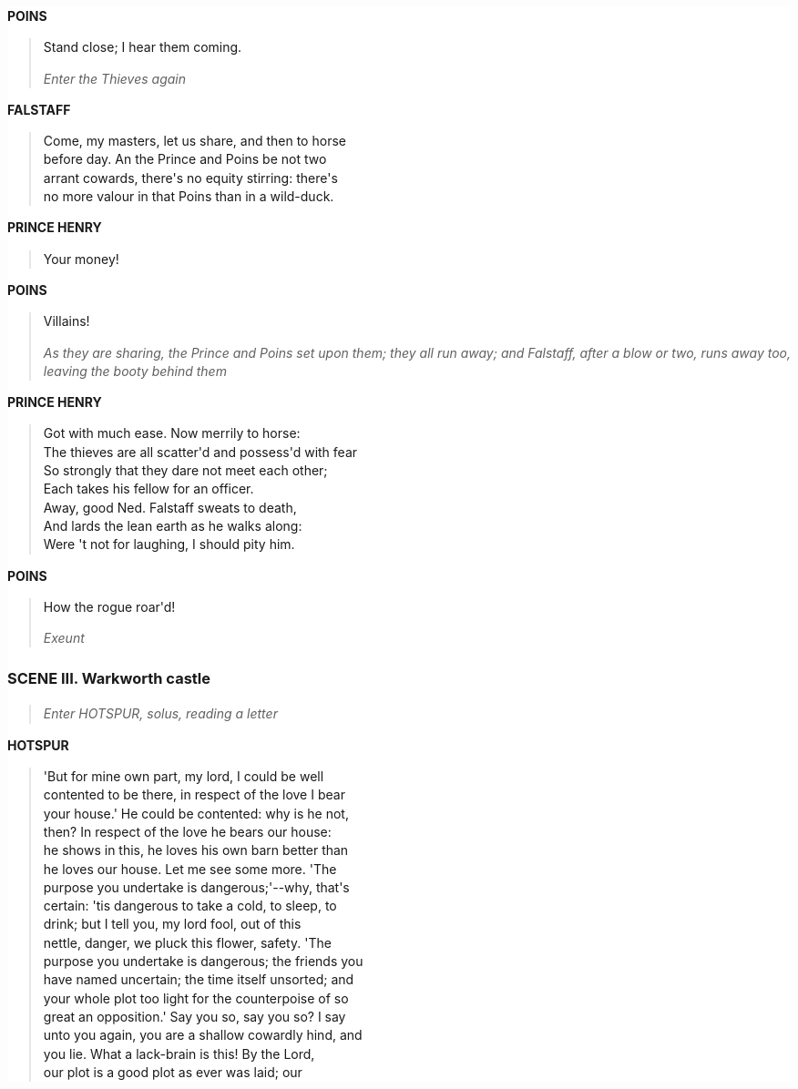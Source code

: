 <a name="speech40"><b>POINS</b></a>
<blockquote>
<a name="2.2.90">Stand close; I hear them coming.</a><br>
<p><i>Enter the Thieves again</i></p>
</blockquote>

<a name="speech41"><b>FALSTAFF</b></a>
<blockquote>
<a name="2.2.91">Come, my masters, let us share, and then to  horse</a><br>
<a name="2.2.92">before day. An the Prince and Poins be not two</a><br>
<a name="2.2.93">arrant cowards, there's no equity stirring: there's</a><br>
<a name="2.2.94">no more valour in that Poins than in a wild-duck.</a><br>
</blockquote>

<a name="speech42"><b>PRINCE HENRY</b></a>
<blockquote>
<a name="2.2.95">Your money!</a><br>
</blockquote>

<a name="speech43"><b>POINS</b></a>
<blockquote>
<a name="2.2.96">Villains!</a><br>
<p><i>As they are sharing, the Prince and Poins set upon  them; they all run away; and Falstaff, after a blow or two, runs away too, leaving the booty behind them</i></p>
</blockquote>

<a name="speech44"><b>PRINCE HENRY</b></a>
<blockquote>
<a name="2.2.97">Got with much ease. Now merrily to horse:</a><br>
<a name="2.2.98">The thieves are all scatter'd and possess'd with fear</a><br>
<a name="2.2.99">So strongly that they dare not meet each other;</a><br>
<a name="2.2.100">Each takes his fellow for an officer.</a><br>
<a name="2.2.101">Away, good Ned. Falstaff sweats to death,</a><br>
<a name="2.2.102">And lards the lean earth as he walks along:</a><br>
<a name="2.2.103">Were 't not for laughing, I should pity him.</a><br>
</blockquote>

<a name="speech45"><b>POINS</b></a>
<blockquote>
<a name="2.2.104">How the rogue roar'd!</a><br>
<p><i>Exeunt</i></p>
</blockquote>
<h3>SCENE III. Warkworth castle</h3>
<p></p><blockquote>
<i>Enter HOTSPUR, solus, reading a letter</i>
</blockquote>

<a name="speech1"><b>HOTSPUR</b></a>
<blockquote>
<a name="2.3.1">'But for mine own part, my lord, I could be well</a><br>
<a name="2.3.2">contented to be there, in respect of the love I bear</a><br>
<a name="2.3.3">your house.' He could be contented: why is he not,</a><br>
<a name="2.3.4">then? In respect of the love he bears our house:</a><br>
<a name="2.3.5">he shows in this, he loves his own barn better than</a><br>
<a name="2.3.6">he loves our house. Let me see some more. 'The</a><br>
<a name="2.3.7">purpose you undertake is dangerous;'--why, that's</a><br>
<a name="2.3.8">certain: 'tis dangerous to take a cold, to sleep, to</a><br>
<a name="2.3.9">drink; but I tell you, my lord fool, out of this</a><br>
<a name="2.3.10">nettle, danger, we pluck this flower, safety. 'The</a><br>
<a name="2.3.11">purpose you undertake is dangerous; the friends you</a><br>
<a name="2.3.12">have named uncertain; the time itself unsorted; and</a><br>
<a name="2.3.13">your whole plot too light for the counterpoise of so</a><br>
<a name="2.3.14">great an opposition.' Say you so, say you so? I say</a><br>
<a name="2.3.15">unto you again, you are a shallow cowardly hind, and</a><br>
<a name="2.3.16">you lie.  What a lack-brain is this! By the Lord,</a><br>
<a name="2.3.17">our plot is a good plot as ever was laid; our</a><br>